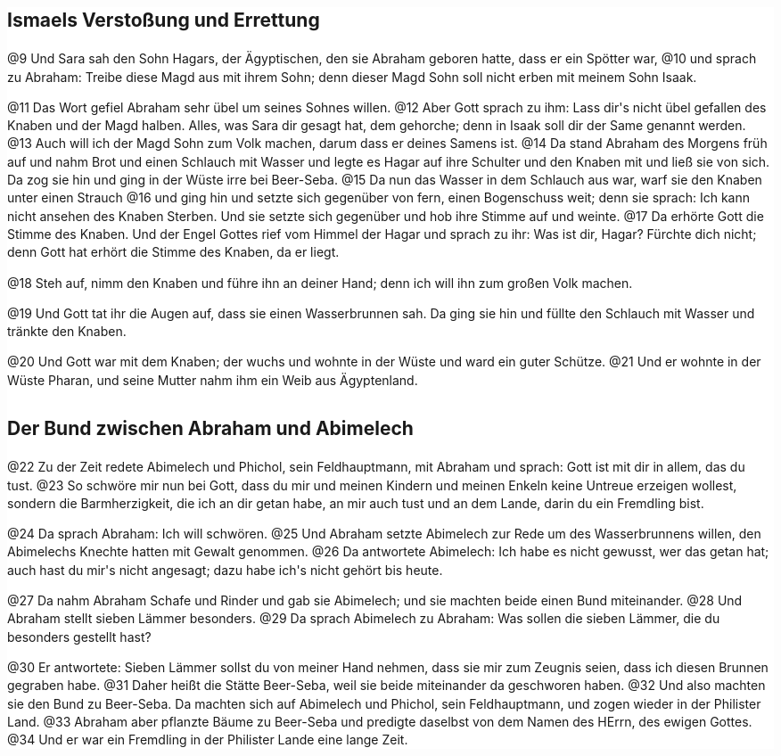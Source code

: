 ## Ismaels Verstoßung und Errettung
@9 Und Sara sah den Sohn Hagars, der Ägyptischen, den sie Abraham geboren hatte, dass er ein Spötter war,
@10 und sprach zu Abraham: Treibe diese Magd aus mit ihrem Sohn; denn dieser Magd Sohn soll nicht erben mit meinem Sohn Isaak.

@11 Das Wort gefiel Abraham sehr übel um seines Sohnes willen.
@12 Aber Gott sprach zu ihm: Lass dir's nicht übel gefallen des Knaben und der Magd halben. Alles, was Sara dir gesagt hat, dem gehorche; denn in Isaak soll dir der Same genannt werden.
@13 Auch will ich der Magd Sohn zum Volk machen, darum dass er deines Samens ist.
@14 Da stand Abraham des Morgens früh auf und nahm Brot und einen Schlauch mit Wasser und legte es Hagar auf ihre Schulter und den Knaben mit und ließ sie von sich. Da zog sie hin und ging in der Wüste irre bei Beer-Seba.
@15 Da nun das Wasser in dem Schlauch aus war, warf sie den Knaben unter einen Strauch
@16 und ging hin und setzte sich gegenüber von fern, einen Bogenschuss weit; denn sie sprach: Ich kann nicht ansehen des Knaben Sterben. Und sie setzte sich gegenüber und hob ihre Stimme auf und weinte.
@17 Da erhörte Gott die Stimme des Knaben. Und der Engel Gottes rief vom Himmel der Hagar und sprach zu ihr: Was ist dir, Hagar? Fürchte dich nicht; denn Gott hat erhört die Stimme des Knaben, da er liegt.

@18 Steh auf, nimm den Knaben und führe ihn an deiner Hand; denn ich will ihn zum großen Volk machen.

@19 Und Gott tat ihr die Augen auf, dass sie einen Wasserbrunnen sah. Da ging sie hin und füllte den Schlauch mit Wasser und tränkte den Knaben.

@20 Und Gott war mit dem Knaben; der wuchs und wohnte in der Wüste und ward ein guter Schütze.
@21 Und er wohnte in der Wüste Pharan, und seine Mutter nahm ihm ein Weib aus Ägyptenland.

## Der Bund zwischen Abraham und Abimelech
@22 Zu der Zeit redete Abimelech und Phichol, sein Feldhauptmann, mit Abraham und sprach: Gott ist mit dir in allem, das du tust.
@23 So schwöre mir nun bei Gott, dass du mir und meinen Kindern und meinen Enkeln keine Untreue erzeigen wollest, sondern die Barmherzigkeit, die ich an dir getan habe, an mir auch tust und an dem Lande, darin du ein Fremdling bist.

@24 Da sprach Abraham: Ich will schwören.
@25 Und Abraham setzte Abimelech zur Rede um des Wasserbrunnens willen, den Abimelechs Knechte hatten mit Gewalt genommen.
@26 Da antwortete Abimelech: Ich habe es nicht gewusst, wer das getan hat; auch hast du mir's nicht angesagt; dazu habe ich's nicht gehört bis heute.

@27 Da nahm Abraham Schafe und Rinder und gab sie Abimelech; und sie machten beide einen Bund miteinander.
@28 Und Abraham stellt sieben Lämmer besonders.
@29 Da sprach Abimelech zu Abraham: Was sollen die sieben Lämmer, die du besonders gestellt hast?

@30 Er antwortete: Sieben Lämmer sollst du von meiner Hand nehmen, dass sie mir zum Zeugnis seien, dass ich diesen Brunnen gegraben habe.
@31 Daher heißt die Stätte Beer-Seba, weil sie beide miteinander da geschworen haben.
@32 Und also machten sie den Bund zu Beer-Seba. Da machten sich auf Abimelech und Phichol, sein Feldhauptmann, und zogen wieder in der Philister Land.
@33 Abraham aber pflanzte Bäume zu Beer-Seba und predigte daselbst von dem Namen des HErrn, des ewigen Gottes.
@34 Und er war ein Fremdling in der Philister Lande eine lange Zeit.
